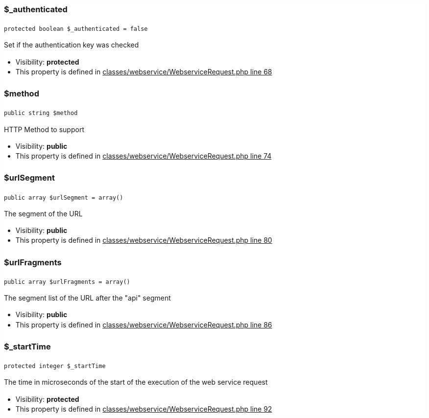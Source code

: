 
### $_authenticated

    protected boolean $_authenticated = false

Set if the authentication key was checked



* Visibility: **protected**
* This property is defined in [classes/webservice/WebserviceRequest.php line 68](https://github.com/PrestaShop/PrestaShop/blob/1.6.1.1/classes/webservice/WebserviceRequest.php#68)


### $method

    public string $method

HTTP Method to support



* Visibility: **public**
* This property is defined in [classes/webservice/WebserviceRequest.php line 74](https://github.com/PrestaShop/PrestaShop/blob/1.6.1.1/classes/webservice/WebserviceRequest.php#74)


### $urlSegment

    public array $urlSegment = array()

The segment of the URL



* Visibility: **public**
* This property is defined in [classes/webservice/WebserviceRequest.php line 80](https://github.com/PrestaShop/PrestaShop/blob/1.6.1.1/classes/webservice/WebserviceRequest.php#80)


### $urlFragments

    public array $urlFragments = array()

The segment list of the URL after the "api" segment



* Visibility: **public**
* This property is defined in [classes/webservice/WebserviceRequest.php line 86](https://github.com/PrestaShop/PrestaShop/blob/1.6.1.1/classes/webservice/WebserviceRequest.php#86)


### $_startTime

    protected integer $_startTime

The time in microseconds of the start of the execution of the web service request



* Visibility: **protected**
* This property is defined in [classes/webservice/WebserviceRequest.php line 92](https://github.com/PrestaShop/PrestaShop/blob/1.6.1.1/classes/webservice/WebserviceRequest.php#92)
